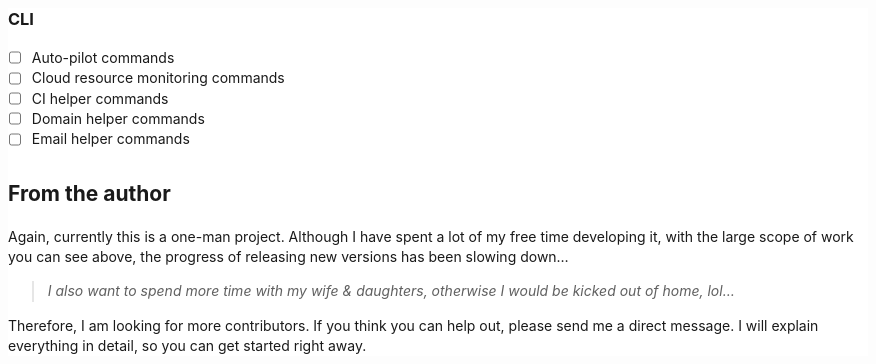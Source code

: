 ### CLI

- [ ]  Auto-pilot commands
- [ ]  Cloud resource monitoring commands
- [ ]  CI helper commands
- [ ]  Domain helper commands
- [ ]  Email helper commands

## From the author

Again, currently this is a one-man project. Although I have spent a lot of my free time developing it, with the large scope of work you can see above, the progress of releasing new versions has been slowing down…

> *I also want to spend more time with my wife & daughters, otherwise I would be kicked out of home, lol…*
> 

Therefore, I am looking for more contributors. If you think you can help out, please send me a direct message. I will explain everything in detail, so you can get started right away.